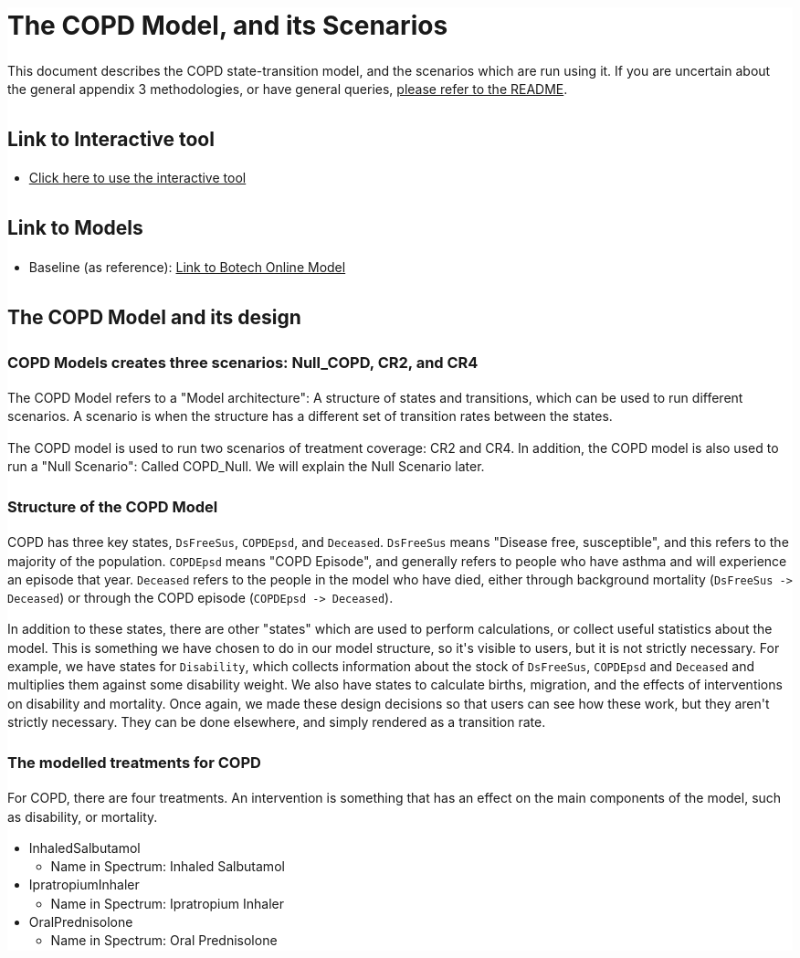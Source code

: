 # The COPD Model, and its Scenarios
This document describes the COPD state-transition model, and the scenarios which are run using it.
If you are uncertain about the general appendix 3 methodologies, or have general queries, [please refer to the README](README.md).

## Link to Interactive tool
- [Click here to use the interactive tool](https://forecasthealth.org/ncd-chronic-respiratory-disease-copd/tool.html)

## Link to Models
- Baseline (as reference): [Link to Botech Online Model](https://botech.forecasthealth.org/?userId=appendix_3&modelId=copd_baseline)

##  The COPD Model and its design
### COPD Models creates three scenarios: Null_COPD, CR2, and CR4
The COPD Model refers to a "Model architecture": A structure of states and transitions, which can be used to run different scenarios.
A scenario is when the structure has a different set of transition rates between the states.

The COPD model is used to run two scenarios of treatment coverage: CR2 and CR4.
In addition, the COPD model is also used to run a "Null Scenario": Called COPD_Null.
We will explain the Null Scenario later.

### Structure of the COPD Model
COPD has three key states, `DsFreeSus`,  `COPDEpsd`, and `Deceased`.
`DsFreeSus` means "Disease free, susceptible", and this refers to the majority of the population.
`COPDEpsd` means "COPD Episode", and generally refers to people who have asthma and will experience an episode that year.
`Deceased` refers to the people in the model who have died, either through background mortality (`DsFreeSus -> Deceased`) or through the COPD episode (`COPDEpsd -> Deceased`).

In addition to these states, there are other "states" which are used to perform calculations, or collect useful statistics about the model.
This is something we have chosen to do in our model structure, so it's visible to users, but it is not strictly necessary.
For example, we have states for `Disability`, which collects information about the stock of `DsFreeSus`, `COPDEpsd` and `Deceased` and multiplies them against some disability weight.
We also have states to calculate births, migration, and the effects of interventions on disability and mortality.
Once again, we made these design decisions so that users can see how these work, but they aren't strictly necessary.
They can be done elsewhere, and simply rendered as a transition rate.

### The modelled treatments for COPD
For COPD, there are four treatments.
An intervention is something that has an effect on the main components of the model, such as disability, or mortality.
- InhaledSalbutamol
    - Name in Spectrum: Inhaled Salbutamol
- IpratropiumInhaler
    - Name in Spectrum: Ipratropium Inhaler
- OralPrednisolone
    - Name in Spectrum: Oral Prednisolone
 